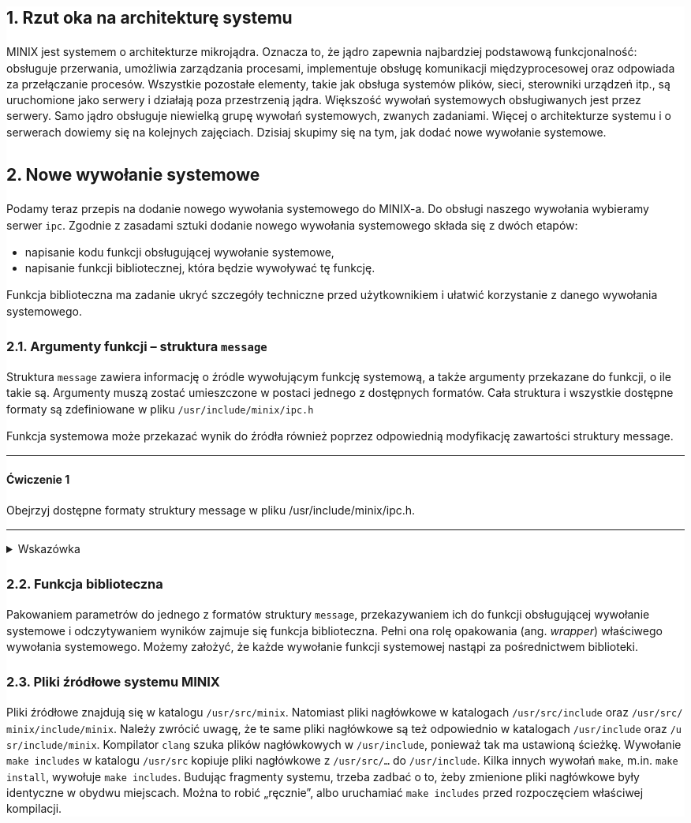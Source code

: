 
## 1. Rzut oka na architekturę systemu

MINIX jest systemem o architekturze mikrojądra. Oznacza to, że jądro zapewnia najbardziej podstawową funkcjonalność: obsługuje przerwania, umożliwia zarządzania procesami, implementuje obsługę komunikacji międzyprocesowej oraz odpowiada za przełączanie procesów. Wszystkie pozostałe elementy, takie jak obsługa systemów plików, sieci, sterowniki urządzeń itp., są uruchomione jako serwery i działają poza przestrzenią jądra. Większość wywołań systemowych obsługiwanych jest przez serwery. Samo jądro obsługuje niewielką grupę wywołań systemowych, zwanych zadaniami. Więcej o architekturze systemu i o serwerach dowiemy się na kolejnych zajęciach. Dzisiaj skupimy się na tym, jak dodać nowe wywołanie systemowe.

## 2. Nowe wywołanie systemowe

Podamy teraz przepis na dodanie nowego wywołania systemowego do MINIX-a. Do obsługi naszego wywołania wybieramy serwer `ipc`. Zgodnie z zasadami sztuki dodanie nowego wywołania systemowego składa się z dwóch etapów:

- napisanie kodu funkcji obsługującej wywołanie systemowe,
- napisanie funkcji bibliotecznej, która będzie wywoływać tę funkcję.

Funkcja biblioteczna ma zadanie ukryć szczegóły techniczne przed użytkownikiem i ułatwić korzystanie z danego wywołania systemowego.

### 2.1. Argumenty funkcji – struktura `message`

Struktura `message` zawiera informację o źródle wywołującym funkcję systemową, a także argumenty przekazane do funkcji, o ile takie są. Argumenty muszą zostać umieszczone w postaci jednego z dostępnych formatów. Cała struktura i wszystkie dostępne formaty są zdefiniowane w pliku `/usr/include/minix/ipc.h`

Funkcja systemowa może przekazać wynik do źródła również poprzez odpowiednią modyfikację zawartości struktury message.

---
#### Ćwiczenie 1

Obejrzyj dostępne formaty struktury message w pliku /usr/include/minix/ipc.h.

---

<details><summary>Wskazówka</summary></details>

### 2.2. Funkcja biblioteczna

Pakowaniem parametrów do jednego z formatów struktury `message`, przekazywaniem ich do funkcji obsługującej wywołanie systemowe i odczytywaniem wyników zajmuje się funkcja biblioteczna. Pełni ona rolę opakowania (ang. *wrapper*) właściwego wywołania systemowego. Możemy założyć, że każde wywołanie funkcji systemowej nastąpi za pośrednictwem biblioteki.

### 2.3. Pliki źródłowe systemu MINIX

Pliki źródłowe znajdują się w katalogu `/usr/src/minix`. Natomiast pliki nagłówkowe w katalogach `/usr/src/include` oraz `/usr/src/minix/include/minix`. Należy zwrócić uwagę, że te same pliki nagłówkowe są też odpowiednio w katalogach `/usr/include` oraz `/usr/include/minix`. Kompilator `clang` szuka plików nagłówkowych w `/usr/include`, ponieważ tak ma ustawioną ścieżkę. Wywołanie `make includes` w katalogu `/usr/src` kopiuje pliki nagłówkowe z `/usr/src/…` do `/usr/include`. Kilka innych wywołań `make`, m.in. `make install`, wywołuje `make includes`. Budując fragmenty systemu, trzeba zadbać o to, żeby zmienione pliki nagłówkowe były identyczne w obydwu miejscach. Można to robić „ręcznie”, albo uruchamiać `make includes` przed rozpoczęciem właściwej kompilacji.
